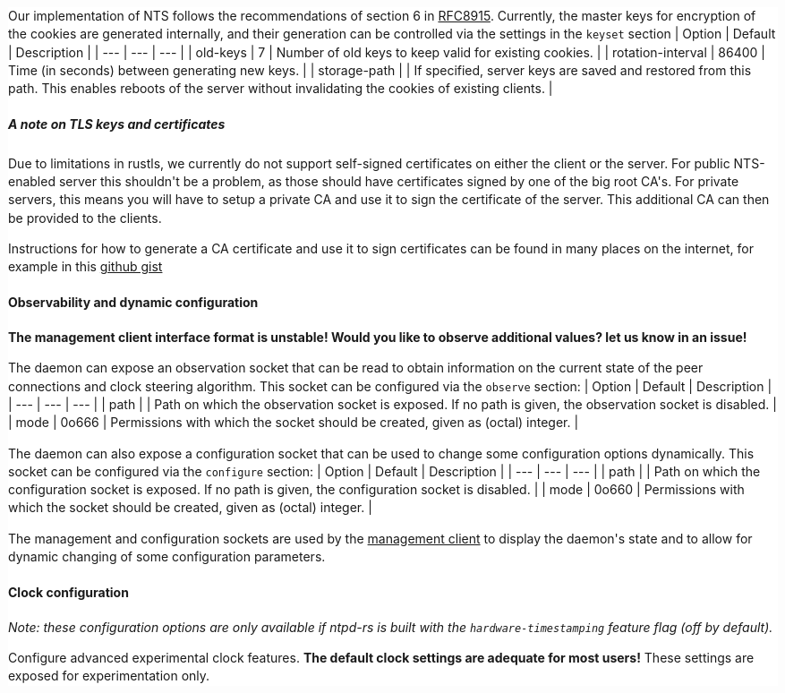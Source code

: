 Our implementation of NTS follows the recommendations of section 6 in [RFC8915](https://www.rfc-editor.org/rfc/rfc8915.html). Currently, the master keys for encryption of the cookies are generated internally, and their generation can be controlled via the settings in the `keyset` section
| Option | Default | Description |
| --- | --- | --- |
| old-keys | 7 | Number of old keys to keep valid for existing cookies. |
| rotation-interval | 86400 | Time (in seconds) between generating new keys. |
| storage-path | | If specified, server keys are saved and restored from this path. This enables reboots of the server without invalidating the cookies of existing clients. |

##### A note on TLS keys and certificates

Due to limitations in rustls, we currently do not support self-signed certificates on either the client or the server. For public NTS-enabled server this shouldn't be a problem, as those should have certificates signed by one of the big root CA's. For private servers, this means you will have to setup a private CA and use it to sign the certificate of the server. This additional CA can then be provided to the clients.

Instructions for how to generate a CA certificate and use it to sign certificates can be found in many places on the internet, for example in this [github gist](https://gist.github.com/Soarez/9688998)

#### Observability and dynamic configuration

**The management client interface format is unstable! Would you like to observe additional values? let us know in an issue!**

The daemon can expose an observation socket that can be read to obtain information on the current state of the peer connections and clock steering algorithm. This socket can be configured via the `observe` section:
| Option | Default | Description |
| --- | --- | --- |
| path | | Path on which the observation socket is exposed. If no path is given, the observation socket is disabled. |
| mode | 0o666 | Permissions with which the socket should be created, given as (octal) integer. |

The daemon can also expose a configuration socket that can be used to change some configuration options dynamically. This socket can be configured via the `configure` section:
| Option | Default | Description |
| --- | --- | --- |
| path | | Path on which the configuration socket is exposed. If no path is given, the configuration socket is disabled. |
| mode | 0o660 | Permissions with which the socket should be created, given as (octal) integer. |

The management and configuration sockets are used by the [management client](MANAGEMENT_CLIENT.md) to display the daemon's state and to allow for dynamic changing of some configuration parameters.

#### Clock configuration

*Note: these configuration options are only available if ntpd-rs is built with the `hardware-timestamping` feature flag (off by default).*

Configure advanced experimental clock features. **The default clock settings are adequate for most users!** These settings are exposed for experimentation only.
